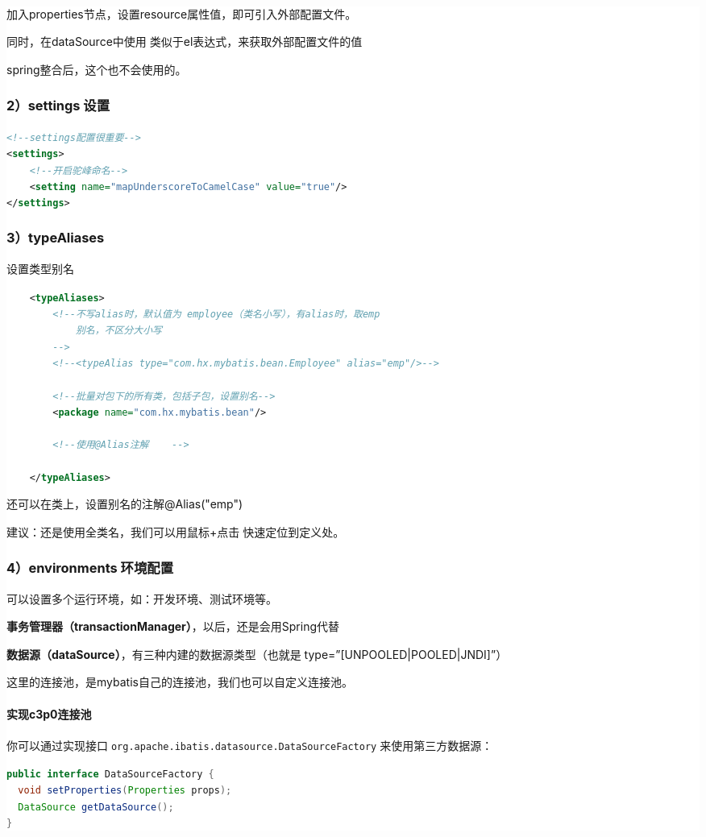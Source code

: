 ```xml
```

加入properties节点，设置resource属性值，即可引入外部配置文件。

同时，在dataSource中使用 类似于el表达式，来获取外部配置文件的值

spring整合后，这个也不会使用的。

### 2）settings 设置

```xml
<!--settings配置很重要-->
<settings>
    <!--开启驼峰命名-->
    <setting name="mapUnderscoreToCamelCase" value="true"/>
</settings>
```



### 3）typeAliases

设置类型别名

```xml
    <typeAliases>
        <!--不写alias时，默认值为 employee（类名小写），有alias时，取emp
            别名，不区分大小写
        -->
        <!--<typeAlias type="com.hx.mybatis.bean.Employee" alias="emp"/>-->

        <!--批量对包下的所有类，包括子包，设置别名-->
        <package name="com.hx.mybatis.bean"/>

        <!--使用@Alias注解    -->

    </typeAliases>
```

还可以在类上，设置别名的注解@Alias("emp")

建议：还是使用全类名，我们可以用鼠标+点击 快速定位到定义处。

### 4）environments 环境配置

可以设置多个运行环境，如：开发环境、测试环境等。

**事务管理器（transactionManager）**，以后，还是会用Spring代替

**数据源（dataSource）**，有三种内建的数据源类型（也就是 type=”[UNPOOLED|POOLED|JNDI]”）

这里的连接池，是mybatis自己的连接池，我们也可以自定义连接池。

#### 实现c3p0连接池

你可以通过实现接口 `org.apache.ibatis.datasource.DataSourceFactory` 来使用第三方数据源：

```java
public interface DataSourceFactory {
  void setProperties(Properties props);
  DataSource getDataSource();
}
```
